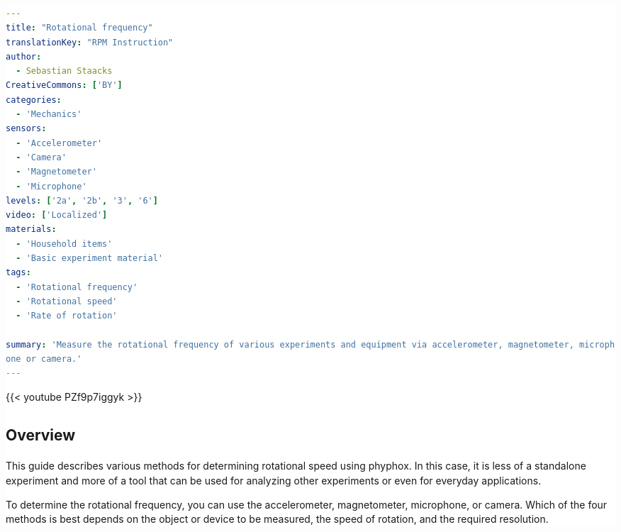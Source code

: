```yaml
---
title: "Rotational frequency"
translationKey: "RPM Instruction"
author:
  - Sebastian Staacks
CreativeCommons: ['BY']
categories:
  - 'Mechanics'
sensors:
  - 'Accelerometer'
  - 'Camera'
  - 'Magnetometer'
  - 'Microphone'
levels: ['2a', '2b', '3', '6']
video: ['Localized']
materials:
  - 'Household items'
  - 'Basic experiment material'
tags:
  - 'Rotational frequency'
  - 'Rotational speed'
  - 'Rate of rotation'

summary: 'Measure the rotational frequency of various experiments and equipment via accelerometer, magnetometer, microphone or camera.'
---
```


{{< youtube PZf9p7iggyk >}}

## Overview

This guide describes various methods for determining rotational speed using phyphox. In this case, it is less of a standalone experiment and more of a tool that can be used for analyzing other experiments or even for everyday applications.

To determine the rotational frequency, you can use the accelerometer, magnetometer, microphone, or camera. Which of the four methods is best depends on the object or device to be measured, the speed of rotation, and the required resolution.
